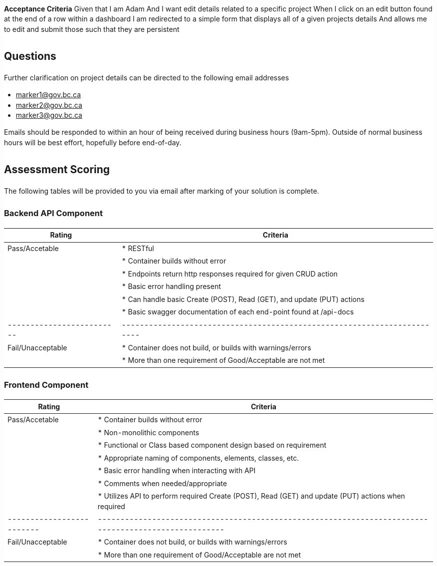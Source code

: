 **Acceptance Criteria**
Given that I am Adam
And I want edit details related to a specific project
When I click on an edit button found at the end of a row within a dashboard
I am redirected to a simple form that displays all of a given projects details
And allows me to edit and submit those such that they are persistent

## Questions

Further clarification on project details can be directed to the following email addresses
* marker1@gov.bc.ca
* marker2@gov.bc.ca
* marker3@gov.bc.ca

Emails should be responded to within an hour of being received during business hours (9am-5pm).
Outside of normal business hours will be best effort, hopefully before end-of-day.

## Assessment Scoring

The following tables will be provided to you via email after marking of your solution is complete.

### Backend API Component
| Rating                  | Criteria                                                               |
|-------------------------|------------------------------------------------------------------------|
| Pass/Accetable          | * RESTful                                                              |
|                         | * Container builds without error                                       |
|                         | * Endpoints return http responses required for given CRUD action       |
|                         | * Basic error handling present                                         |
|                         | * Can handle basic Create (POST), Read (GET), and update (PUT) actions |
|                         | * Basic swagger documentation of each end-point found at /api-docs     |
|-------------------------|------------------------------------------------------------------------|
| Fail/Unacceptable       | * Container does not build, or builds with warnings/errors             |
|                         | * More than one requirement of Good/Acceptable are not met             |

### Frontend Component
| Rating                  | Criteria                                                                                            |
|-------------------------|-----------------------------------------------------------------------------------------------------|
| Pass/Accetable          | * Container builds without error                                                                    |
|                         | * Non-monolithic components                                                                         |
|                         | * Functional or Class based component design based on requirement                                   | 
|                         | * Appropriate naming of components, elements, classes, etc.                                         |
|                         | * Basic error handling when interacting with API                                                    |
|                         | * Comments when needed/appropriate                                                                  | 
|                         | * Utilizes API to perform required Create (POST), Read (GET) and update (PUT) actions when required |
|-------------------------|-----------------------------------------------------------------------------------------------------|
| Fail/Unacceptable       | * Container does not build, or builds with warnings/errors                                          |
|                         | * More than one requirement of Good/Acceptable are not met                                          |
